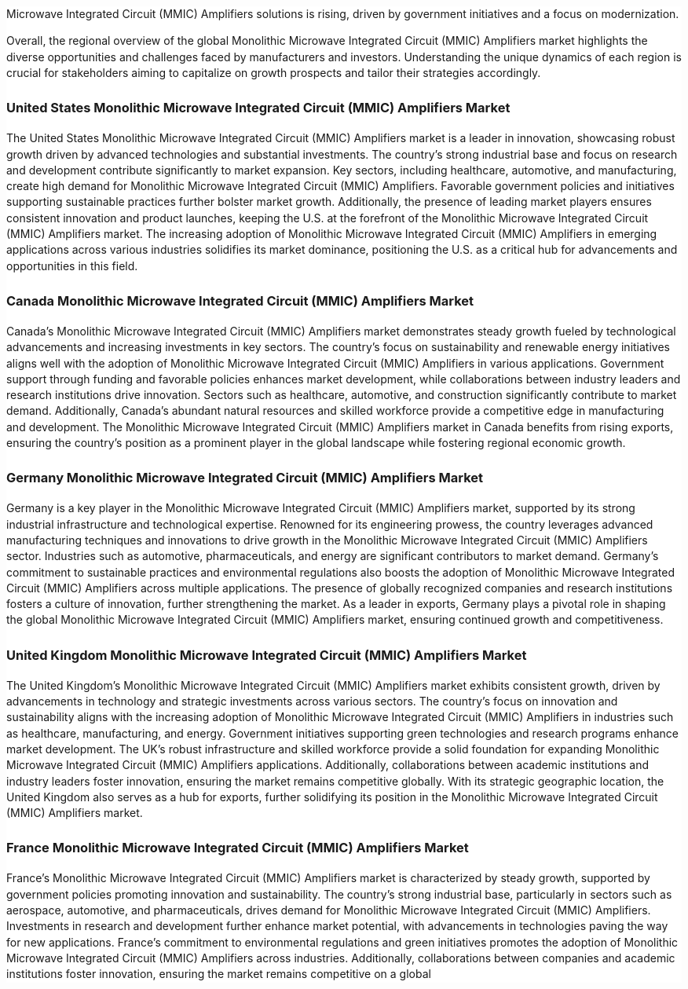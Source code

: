 Microwave Integrated Circuit (MMIC) Amplifiers solutions is rising, driven by government initiatives and a focus on modernization.</p><p>Overall, the regional overview of the global Monolithic Microwave Integrated Circuit (MMIC) Amplifiers market highlights the diverse opportunities and challenges faced by manufacturers and investors. Understanding the unique dynamics of each region is crucial for stakeholders aiming to capitalize on growth prospects and tailor their strategies accordingly.</p><h3>United States Monolithic Microwave Integrated Circuit (MMIC) Amplifiers Market</h3><p>The United States Monolithic Microwave Integrated Circuit (MMIC) Amplifiers market is a leader in innovation, showcasing robust growth driven by advanced technologies and substantial investments. The country&rsquo;s strong industrial base and focus on research and development contribute significantly to market expansion. Key sectors, including healthcare, automotive, and manufacturing, create high demand for Monolithic Microwave Integrated Circuit (MMIC) Amplifiers. Favorable government policies and initiatives supporting sustainable practices further bolster market growth. Additionally, the presence of leading market players ensures consistent innovation and product launches, keeping the U.S. at the forefront of the Monolithic Microwave Integrated Circuit (MMIC) Amplifiers market. The increasing adoption of Monolithic Microwave Integrated Circuit (MMIC) Amplifiers in emerging applications across various industries solidifies its market dominance, positioning the U.S. as a critical hub for advancements and opportunities in this field.</p><h3>Canada Monolithic Microwave Integrated Circuit (MMIC) Amplifiers Market</h3><p>Canada&rsquo;s Monolithic Microwave Integrated Circuit (MMIC) Amplifiers market demonstrates steady growth fueled by technological advancements and increasing investments in key sectors. The country&rsquo;s focus on sustainability and renewable energy initiatives aligns well with the adoption of Monolithic Microwave Integrated Circuit (MMIC) Amplifiers in various applications. Government support through funding and favorable policies enhances market development, while collaborations between industry leaders and research institutions drive innovation. Sectors such as healthcare, automotive, and construction significantly contribute to market demand. Additionally, Canada&rsquo;s abundant natural resources and skilled workforce provide a competitive edge in manufacturing and development. The Monolithic Microwave Integrated Circuit (MMIC) Amplifiers market in Canada benefits from rising exports, ensuring the country&rsquo;s position as a prominent player in the global landscape while fostering regional economic growth.</p><h3>Germany Monolithic Microwave Integrated Circuit (MMIC) Amplifiers Market</h3><p>Germany is a key player in the Monolithic Microwave Integrated Circuit (MMIC) Amplifiers market, supported by its strong industrial infrastructure and technological expertise. Renowned for its engineering prowess, the country leverages advanced manufacturing techniques and innovations to drive growth in the Monolithic Microwave Integrated Circuit (MMIC) Amplifiers sector. Industries such as automotive, pharmaceuticals, and energy are significant contributors to market demand. Germany&rsquo;s commitment to sustainable practices and environmental regulations also boosts the adoption of Monolithic Microwave Integrated Circuit (MMIC) Amplifiers across multiple applications. The presence of globally recognized companies and research institutions fosters a culture of innovation, further strengthening the market. As a leader in exports, Germany plays a pivotal role in shaping the global Monolithic Microwave Integrated Circuit (MMIC) Amplifiers market, ensuring continued growth and competitiveness.</p><h3>United Kingdom Monolithic Microwave Integrated Circuit (MMIC) Amplifiers Market</h3><p>The United Kingdom&rsquo;s Monolithic Microwave Integrated Circuit (MMIC) Amplifiers market exhibits consistent growth, driven by advancements in technology and strategic investments across various sectors. The country&rsquo;s focus on innovation and sustainability aligns with the increasing adoption of Monolithic Microwave Integrated Circuit (MMIC) Amplifiers in industries such as healthcare, manufacturing, and energy. Government initiatives supporting green technologies and research programs enhance market development. The UK&rsquo;s robust infrastructure and skilled workforce provide a solid foundation for expanding Monolithic Microwave Integrated Circuit (MMIC) Amplifiers applications. Additionally, collaborations between academic institutions and industry leaders foster innovation, ensuring the market remains competitive globally. With its strategic geographic location, the United Kingdom also serves as a hub for exports, further solidifying its position in the Monolithic Microwave Integrated Circuit (MMIC) Amplifiers market.</p><h3>France Monolithic Microwave Integrated Circuit (MMIC) Amplifiers Market</h3><p>France&rsquo;s Monolithic Microwave Integrated Circuit (MMIC) Amplifiers market is characterized by steady growth, supported by government policies promoting innovation and sustainability. The country&rsquo;s strong industrial base, particularly in sectors such as aerospace, automotive, and pharmaceuticals, drives demand for Monolithic Microwave Integrated Circuit (MMIC) Amplifiers. Investments in research and development further enhance market potential, with advancements in technologies paving the way for new applications. France&rsquo;s commitment to environmental regulations and green initiatives promotes the adoption of Monolithic Microwave Integrated Circuit (MMIC) Amplifiers across industries. Additionally, collaborations between companies and academic institutions foster innovation, ensuring the market remains competitive on a global